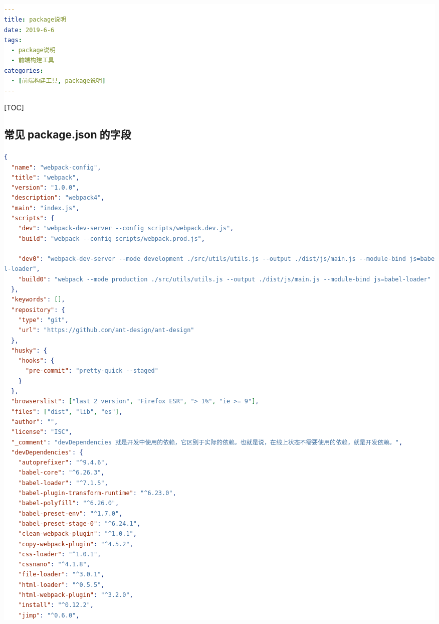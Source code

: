 ```yaml
---
title: package说明
date: 2019-6-6
tags:
  - package说明
  - 前端构建工具
categories:
  - [前端构建工具, package说明]
---
```


[TOC]

## 常见 package.json 的字段

```json
{
  "name": "webpack-config",
  "title": "webpack",
  "version": "1.0.0",
  "description": "webpack4",
  "main": "index.js",
  "scripts": {
    "dev": "webpack-dev-server --config scripts/webpack.dev.js",
    "build": "webpack --config scripts/webpack.prod.js",

    "dev0": "webpack-dev-server --mode development ./src/utils/utils.js --output ./dist/js/main.js --module-bind js=babel-loader",
    "build0": "webpack --mode production ./src/utils/utils.js --output ./dist/js/main.js --module-bind js=babel-loader"
  },
  "keywords": [],
  "repository": {
    "type": "git",
    "url": "https://github.com/ant-design/ant-design"
  },
  "husky": {
    "hooks": {
      "pre-commit": "pretty-quick --staged"
    }
  },
  "browserslist": ["last 2 version", "Firefox ESR", "> 1%", "ie >= 9"],
  "files": ["dist", "lib", "es"],
  "author": "",
  "license": "ISC",
  "_comment": "devDependencies 就是开发中使用的依赖，它区别于实际的依赖。也就是说，在线上状态不需要使用的依赖，就是开发依赖。",
  "devDependencies": {
    "autoprefixer": "^9.4.6",
    "babel-core": "^6.26.3",
    "babel-loader": "^7.1.5",
    "babel-plugin-transform-runtime": "^6.23.0",
    "babel-polyfill": "^6.26.0",
    "babel-preset-env": "^1.7.0",
    "babel-preset-stage-0": "^6.24.1",
    "clean-webpack-plugin": "^1.0.1",
    "copy-webpack-plugin": "^4.5.2",
    "css-loader": "^1.0.1",
    "cssnano": "^4.1.8",
    "file-loader": "^3.0.1",
    "html-loader": "^0.5.5",
    "html-webpack-plugin": "^3.2.0",
    "install": "^0.12.2",
    "jimp": "^0.6.0",
```